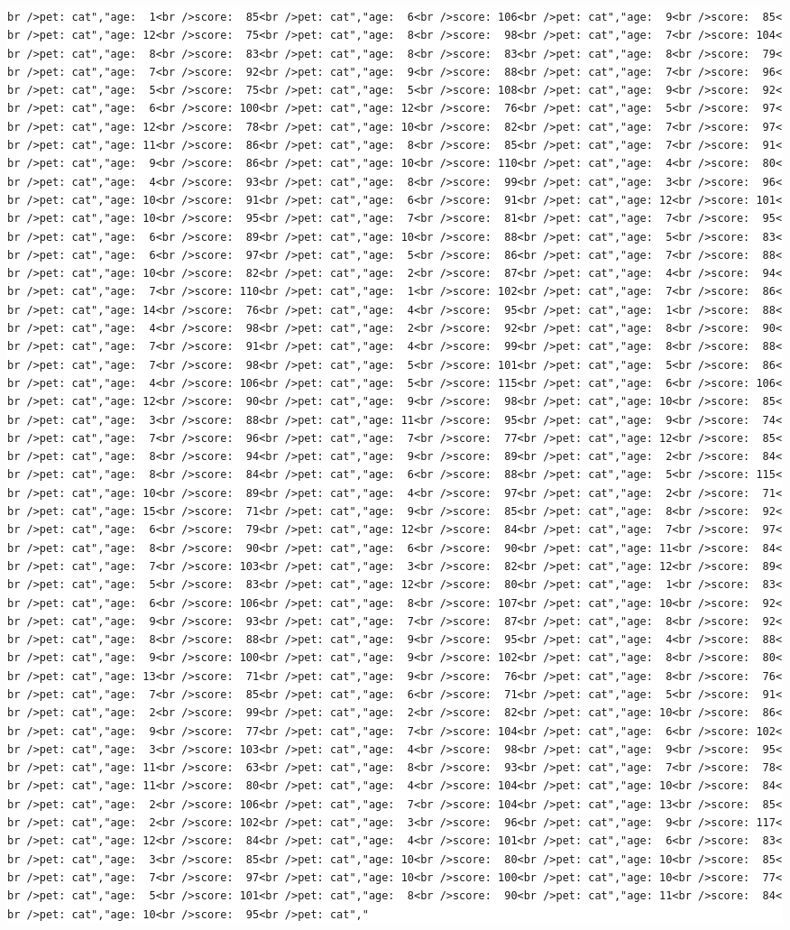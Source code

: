 ```{=html}
br />pet: cat","age:  1<br />score:  85<br />pet: cat","age:  6<br />score: 106<br />pet: cat","age:  9<br />score:  85<br />pet: cat","age: 12<br />score:  75<br />pet: cat","age:  8<br />score:  98<br />pet: cat","age:  7<br />score: 104<br />pet: cat","age:  8<br />score:  83<br />pet: cat","age:  8<br />score:  83<br />pet: cat","age:  8<br />score:  79<br />pet: cat","age:  7<br />score:  92<br />pet: cat","age:  9<br />score:  88<br />pet: cat","age:  7<br />score:  96<br />pet: cat","age:  5<br />score:  75<br />pet: cat","age:  5<br />score: 108<br />pet: cat","age:  9<br />score:  92<br />pet: cat","age:  6<br />score: 100<br />pet: cat","age: 12<br />score:  76<br />pet: cat","age:  5<br />score:  97<br />pet: cat","age: 12<br />score:  78<br />pet: cat","age: 10<br />score:  82<br />pet: cat","age:  7<br />score:  97<br />pet: cat","age: 11<br />score:  86<br />pet: cat","age:  8<br />score:  85<br />pet: cat","age:  7<br />score:  91<br />pet: cat","age:  9<br />score:  86<br />pet: cat","age: 10<br />score: 110<br />pet: cat","age:  4<br />score:  80<br />pet: cat","age:  4<br />score:  93<br />pet: cat","age:  8<br />score:  99<br />pet: cat","age:  3<br />score:  96<br />pet: cat","age: 10<br />score:  91<br />pet: cat","age:  6<br />score:  91<br />pet: cat","age: 12<br />score: 101<br />pet: cat","age: 10<br />score:  95<br />pet: cat","age:  7<br />score:  81<br />pet: cat","age:  7<br />score:  95<br />pet: cat","age:  6<br />score:  89<br />pet: cat","age: 10<br />score:  88<br />pet: cat","age:  5<br />score:  83<br />pet: cat","age:  6<br />score:  97<br />pet: cat","age:  5<br />score:  86<br />pet: cat","age:  7<br />score:  88<br />pet: cat","age: 10<br />score:  82<br />pet: cat","age:  2<br />score:  87<br />pet: cat","age:  4<br />score:  94<br />pet: cat","age:  7<br />score: 110<br />pet: cat","age:  1<br />score: 102<br />pet: cat","age:  7<br />score:  86<br />pet: cat","age: 14<br />score:  76<br />pet: cat","age:  4<br />score:  95<br />pet: cat","age:  1<br />score:  88<br />pet: cat","age:  4<br />score:  98<br />pet: cat","age:  2<br />score:  92<br />pet: cat","age:  8<br />score:  90<br />pet: cat","age:  7<br />score:  91<br />pet: cat","age:  4<br />score:  99<br />pet: cat","age:  8<br />score:  88<br />pet: cat","age:  7<br />score:  98<br />pet: cat","age:  5<br />score: 101<br />pet: cat","age:  5<br />score:  86<br />pet: cat","age:  4<br />score: 106<br />pet: cat","age:  5<br />score: 115<br />pet: cat","age:  6<br />score: 106<br />pet: cat","age: 12<br />score:  90<br />pet: cat","age:  9<br />score:  98<br />pet: cat","age: 10<br />score:  85<br />pet: cat","age:  3<br />score:  88<br />pet: cat","age: 11<br />score:  95<br />pet: cat","age:  9<br />score:  74<br />pet: cat","age:  7<br />score:  96<br />pet: cat","age:  7<br />score:  77<br />pet: cat","age: 12<br />score:  85<br />pet: cat","age:  8<br />score:  94<br />pet: cat","age:  9<br />score:  89<br />pet: cat","age:  2<br />score:  84<br />pet: cat","age:  8<br />score:  84<br />pet: cat","age:  6<br />score:  88<br />pet: cat","age:  5<br />score: 115<br />pet: cat","age: 10<br />score:  89<br />pet: cat","age:  4<br />score:  97<br />pet: cat","age:  2<br />score:  71<br />pet: cat","age: 15<br />score:  71<br />pet: cat","age:  9<br />score:  85<br />pet: cat","age:  8<br />score:  92<br />pet: cat","age:  6<br />score:  79<br />pet: cat","age: 12<br />score:  84<br />pet: cat","age:  7<br />score:  97<br />pet: cat","age:  8<br />score:  90<br />pet: cat","age:  6<br />score:  90<br />pet: cat","age: 11<br />score:  84<br />pet: cat","age:  7<br />score: 103<br />pet: cat","age:  3<br />score:  82<br />pet: cat","age: 12<br />score:  89<br />pet: cat","age:  5<br />score:  83<br />pet: cat","age: 12<br />score:  80<br />pet: cat","age:  1<br />score:  83<br />pet: cat","age:  6<br />score: 106<br />pet: cat","age:  8<br />score: 107<br />pet: cat","age: 10<br />score:  92<br />pet: cat","age:  9<br />score:  93<br />pet: cat","age:  7<br />score:  87<br />pet: cat","age:  8<br />score:  92<br />pet: cat","age:  8<br />score:  88<br />pet: cat","age:  9<br />score:  95<br />pet: cat","age:  4<br />score:  88<br />pet: cat","age:  9<br />score: 100<br />pet: cat","age:  9<br />score: 102<br />pet: cat","age:  8<br />score:  80<br />pet: cat","age: 13<br />score:  71<br />pet: cat","age:  9<br />score:  76<br />pet: cat","age:  8<br />score:  76<br />pet: cat","age:  7<br />score:  85<br />pet: cat","age:  6<br />score:  71<br />pet: cat","age:  5<br />score:  91<br />pet: cat","age:  2<br />score:  99<br />pet: cat","age:  2<br />score:  82<br />pet: cat","age: 10<br />score:  86<br />pet: cat","age:  9<br />score:  77<br />pet: cat","age:  7<br />score: 104<br />pet: cat","age:  6<br />score: 102<br />pet: cat","age:  3<br />score: 103<br />pet: cat","age:  4<br />score:  98<br />pet: cat","age:  9<br />score:  95<br />pet: cat","age: 11<br />score:  63<br />pet: cat","age:  8<br />score:  93<br />pet: cat","age:  7<br />score:  78<br />pet: cat","age: 11<br />score:  80<br />pet: cat","age:  4<br />score: 104<br />pet: cat","age: 10<br />score:  84<br />pet: cat","age:  2<br />score: 106<br />pet: cat","age:  7<br />score: 104<br />pet: cat","age: 13<br />score:  85<br />pet: cat","age:  2<br />score: 102<br />pet: cat","age:  3<br />score:  96<br />pet: cat","age:  9<br />score: 117<br />pet: cat","age: 12<br />score:  84<br />pet: cat","age:  4<br />score: 101<br />pet: cat","age:  6<br />score:  83<br />pet: cat","age:  3<br />score:  85<br />pet: cat","age: 10<br />score:  80<br />pet: cat","age: 10<br />score:  85<br />pet: cat","age:  7<br />score:  97<br />pet: cat","age: 10<br />score: 100<br />pet: cat","age: 10<br />score:  77<br />pet: cat","age:  5<br />score: 101<br />pet: cat","age:  8<br />score:  90<br />pet: cat","age: 11<br />score:  84<br />pet: cat","age: 10<br />score:  95<br />pet: cat","
```